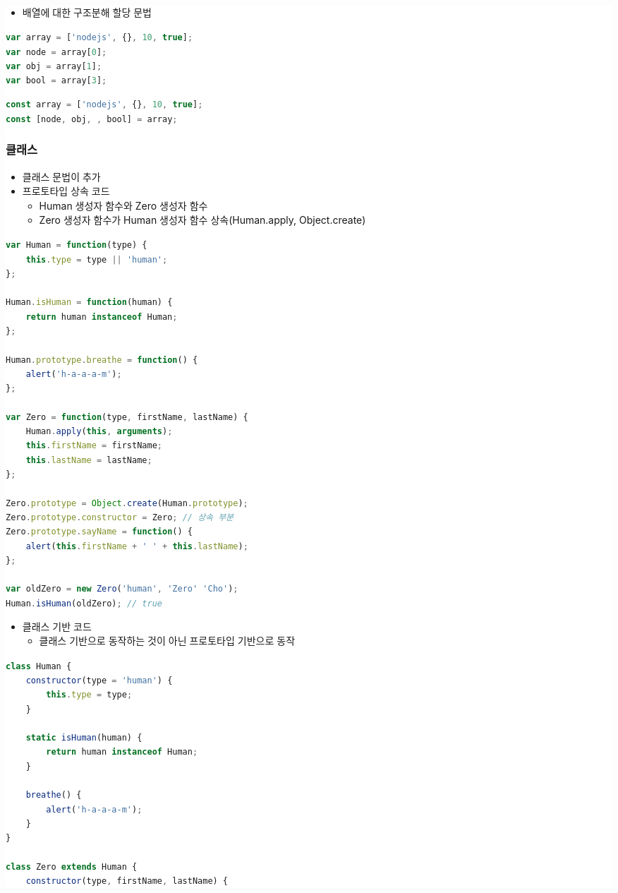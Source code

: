- 배열에 대한 구조분해 할당 문법
```javascript
var array = ['nodejs', {}, 10, true];
var node = array[0];
var obj = array[1];
var bool = array[3];
```

```javascript
const array = ['nodejs', {}, 10, true];
const [node, obj, , bool] = array;
```

### 클래스
- 클래스 문법이 추가
- 프로토타입 상속 코드
  - Human 생성자 함수와 Zero 생성자 함수
  - Zero 생성자 함수가 Human 생성자 함수 상속(Human.apply, Object.create)
```javascript
var Human = function(type) {
    this.type = type || 'human';
};

Human.isHuman = function(human) {
    return human instanceof Human;
};

Human.prototype.breathe = function() {
    alert('h-a-a-a-m');
};

var Zero = function(type, firstName, lastName) {
    Human.apply(this, arguments);
    this.firstName = firstName;
    this.lastName = lastName;
};

Zero.prototype = Object.create(Human.prototype);
Zero.prototype.constructor = Zero; // 상속 부분
Zero.prototype.sayName = function() {
    alert(this.firstName + ' ' + this.lastName);
};

var oldZero = new Zero('human', 'Zero' 'Cho');
Human.isHuman(oldZero); // true
```

- 클래스 기반 코드
  - 클래스 기반으로 동작하는 것이 아닌 프로토타입 기반으로 동작
```javascript
class Human {
    constructor(type = 'human') {
        this.type = type;
    }

    static isHuman(human) {
        return human instanceof Human;
    }
    
    breathe() {
        alert('h-a-a-a-m');
    }
}

class Zero extends Human {
    constructor(type, firstName, lastName) {
```